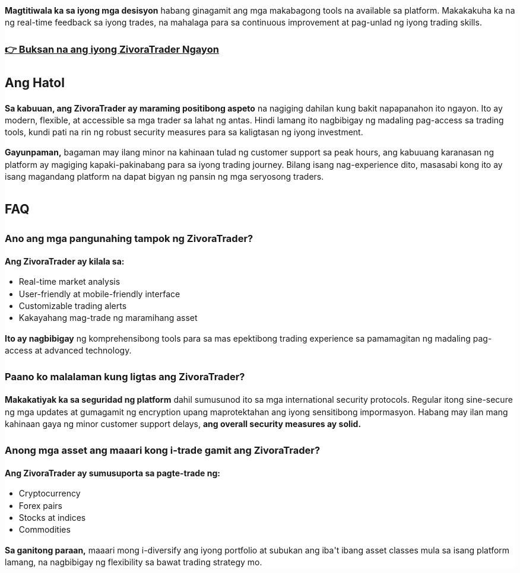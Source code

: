 **Magtitiwala ka sa iyong mga desisyon** habang ginagamit ang mga makabagong tools na available sa platform. Makakakuha ka na ng real-time feedback sa iyong trades, na mahalaga para sa continuous improvement at pag-unlad ng iyong trading skills.

### [👉 Buksan na ang iyong ZivoraTrader Ngayon](https://bitwander.org/zivoratrader/)
## Ang Hatol  
**Sa kabuuan, ang ZivoraTrader ay maraming positibong aspeto** na nagiging dahilan kung bakit napapanahon ito ngayon. Ito ay modern, flexible, at accessible sa mga trader sa lahat ng antas. Hindi lamang ito nagbibigay ng madaling pag-access sa trading tools, kundi pati na rin ng robust security measures para sa kaligtasan ng iyong investment.

**Gayunpaman,** bagaman may ilang minor na kahinaan tulad ng customer support sa peak hours, ang kabuuang karanasan ng platform ay magiging kapaki-pakinabang para sa iyong trading journey. Bilang isang nag-experience dito, masasabi kong ito ay isang magandang platform na dapat bigyan ng pansin ng mga seryosong traders.

## FAQ  

### Ano ang mga pangunahing tampok ng ZivoraTrader?  
**Ang ZivoraTrader ay kilala sa:**  
- Real-time market analysis  
- User-friendly at mobile-friendly interface  
- Customizable trading alerts  
- Kakayahang mag-trade ng maramihang asset  

**Ito ay nagbibigay** ng komprehensibong tools para sa mas epektibong trading experience sa pamamagitan ng madaling pag-access at advanced technology.

### Paano ko malalaman kung ligtas ang ZivoraTrader?  
**Makakatiyak ka sa seguridad ng platform** dahil sumusunod ito sa mga international security protocols. Regular itong sine-secure ng mga updates at gumagamit ng encryption upang maprotektahan ang iyong sensitibong impormasyon. Habang may ilan mang kahinaan gaya ng minor customer support delays, **ang overall security measures ay solid.**

### Anong mga asset ang maaari kong i-trade gamit ang ZivoraTrader?  
**Ang ZivoraTrader ay sumusuporta sa pagte-trade ng:**  
- Cryptocurrency  
- Forex pairs  
- Stocks at indices  
- Commodities  

**Sa ganitong paraan,** maaari mong i-diversify ang iyong portfolio at subukan ang iba't ibang asset classes mula sa isang platform lamang, na nagbibigay ng flexibility sa bawat trading strategy mo.